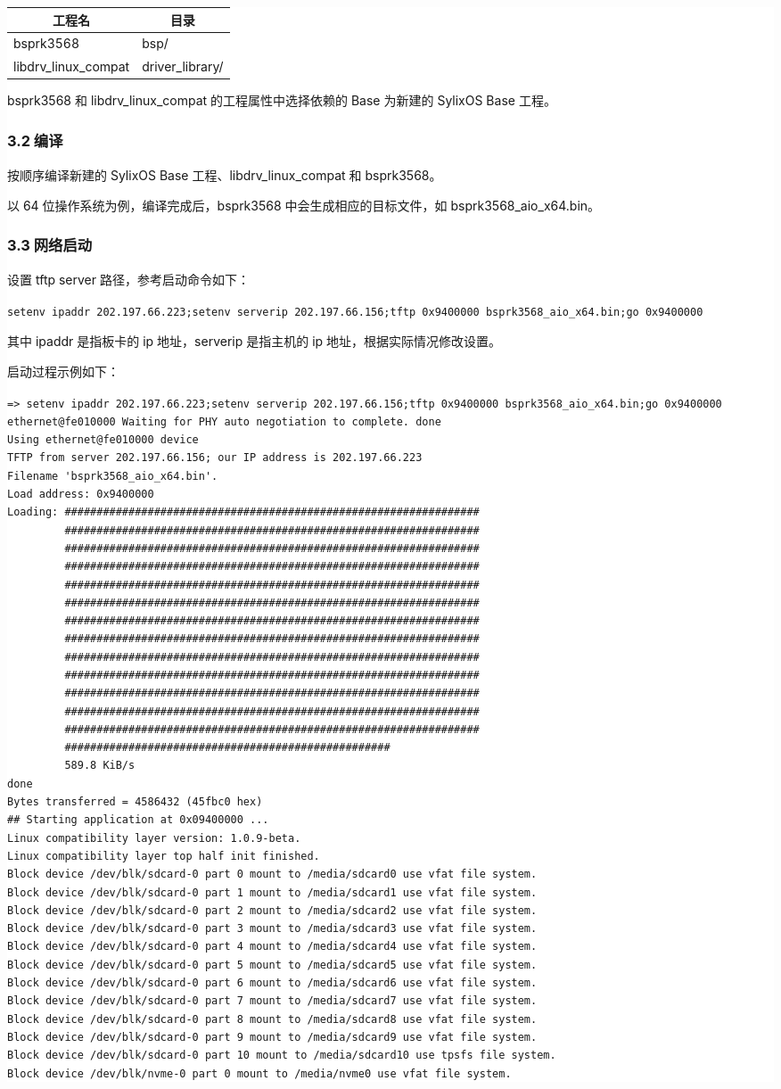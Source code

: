 | 工程名              | 目录            |
| ------------------- | --------------- |
| bsprk3568           | bsp/            |
| libdrv_linux_compat | driver_library/ |

bsprk3568 和 libdrv_linux_compat 的工程属性中选择依赖的 Base 为新建的 SylixOS Base 工程。

### 3.2 编译

按顺序编译新建的 SylixOS Base 工程、libdrv_linux_compat 和 bsprk3568。

以 64 位操作系统为例，编译完成后，bsprk3568 中会生成相应的目标文件，如 bsprk3568_aio_x64.bin。

### 3.3 网络启动

设置 tftp server 路径，参考启动命令如下：

```
setenv ipaddr 202.197.66.223;setenv serverip 202.197.66.156;tftp 0x9400000 bsprk3568_aio_x64.bin;go 0x9400000
```

其中 ipaddr 是指板卡的 ip 地址，serverip 是指主机的 ip 地址，根据实际情况修改设置。

启动过程示例如下：

```
=> setenv ipaddr 202.197.66.223;setenv serverip 202.197.66.156;tftp 0x9400000 bsprk3568_aio_x64.bin;go 0x9400000
ethernet@fe010000 Waiting for PHY auto negotiation to complete. done
Using ethernet@fe010000 device
TFTP from server 202.197.66.156; our IP address is 202.197.66.223
Filename 'bsprk3568_aio_x64.bin'.
Load address: 0x9400000
Loading: #################################################################
         #################################################################
         #################################################################
         #################################################################
         #################################################################
         #################################################################
         #################################################################
         #################################################################
         #################################################################
         #################################################################
         #################################################################
         #################################################################
         #################################################################
         ###################################################
         589.8 KiB/s
done
Bytes transferred = 4586432 (45fbc0 hex)
## Starting application at 0x09400000 ...
Linux compatibility layer version: 1.0.9-beta.
Linux compatibility layer top half init finished.
Block device /dev/blk/sdcard-0 part 0 mount to /media/sdcard0 use vfat file system.
Block device /dev/blk/sdcard-0 part 1 mount to /media/sdcard1 use vfat file system.
Block device /dev/blk/sdcard-0 part 2 mount to /media/sdcard2 use vfat file system.
Block device /dev/blk/sdcard-0 part 3 mount to /media/sdcard3 use vfat file system.
Block device /dev/blk/sdcard-0 part 4 mount to /media/sdcard4 use vfat file system.
Block device /dev/blk/sdcard-0 part 5 mount to /media/sdcard5 use vfat file system.
Block device /dev/blk/sdcard-0 part 6 mount to /media/sdcard6 use vfat file system.
Block device /dev/blk/sdcard-0 part 7 mount to /media/sdcard7 use vfat file system.
Block device /dev/blk/sdcard-0 part 8 mount to /media/sdcard8 use vfat file system.
Block device /dev/blk/sdcard-0 part 9 mount to /media/sdcard9 use vfat file system.
Block device /dev/blk/sdcard-0 part 10 mount to /media/sdcard10 use tpsfs file system.
Block device /dev/blk/nvme-0 part 0 mount to /media/nvme0 use vfat file system.
```